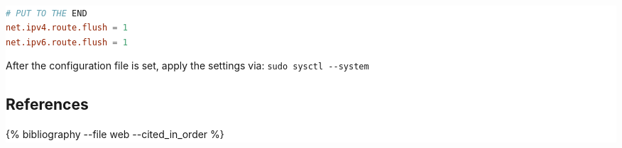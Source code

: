 ```toml
# PUT TO THE END
net.ipv4.route.flush = 1
net.ipv6.route.flush = 1
```
After the configuration file is set, apply the settings via: `sudo sysctl --system`

## References
{% bibliography --file web --cited_in_order %}
